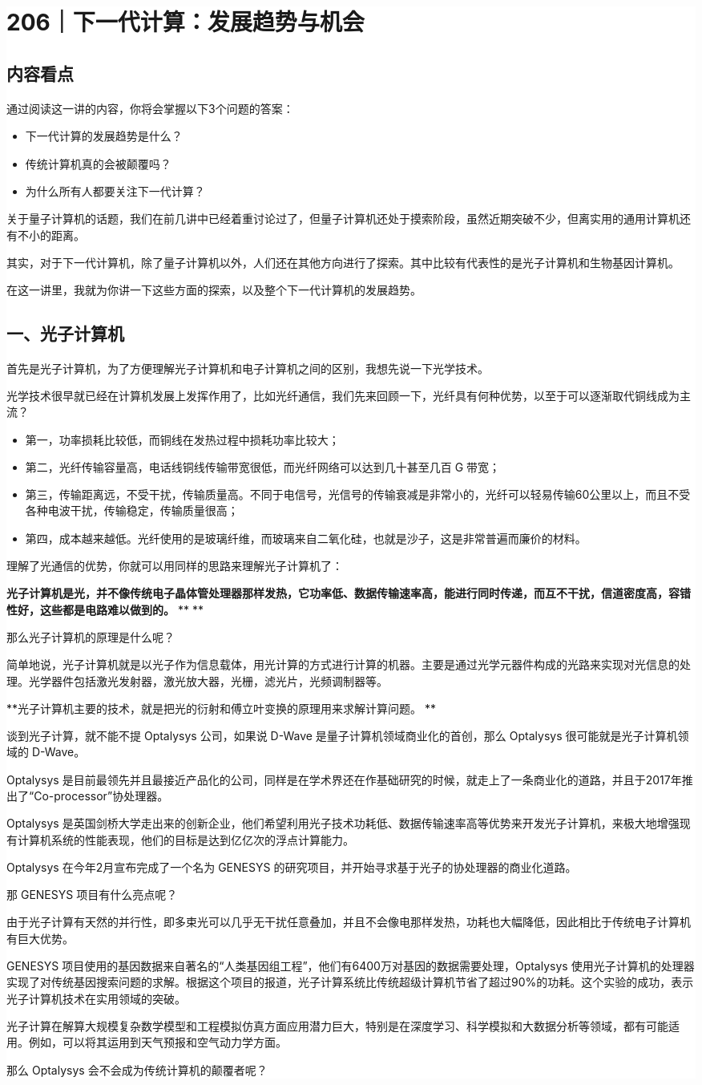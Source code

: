 # 206｜下一代计算：发展趋势与机会

## 内容看点

通过阅读这一讲的内容，你将会掌握以下3个问题的答案：

* 下一代计算的发展趋势是什么？

* 传统计算机真的会被颠覆吗？

* 为什么所有人都要关注下一代计算？

关于量子计算机的话题，我们在前几讲中已经着重讨论过了，但量子计算机还处于摸索阶段，虽然近期突破不少，但离实用的通用计算机还有不小的距离。

其实，对于下一代计算机，除了量子计算机以外，人们还在其他方向进行了探索。其中比较有代表性的是光子计算机和生物基因计算机。

在这一讲里，我就为你讲一下这些方面的探索，以及整个下一代计算机的发展趋势。

## 一、光子计算机

首先是光子计算机，为了方便理解光子计算机和电子计算机之间的区别，我想先说一下光学技术。

光学技术很早就已经在计算机发展上发挥作用了，比如光纤通信，我们先来回顾一下，光纤具有何种优势，以至于可以逐渐取代铜线成为主流？

* 第一，功率损耗比较低，而铜线在发热过程中损耗功率比较大；

* 第二，光纤传输容量高，电话线铜线传输带宽很低，而光纤网络可以达到几十甚至几百 G 带宽；

* 第三，传输距离远，不受干扰，传输质量高。不同于电信号，光信号的传输衰减是非常小的，光纤可以轻易传输60公里以上，而且不受各种电波干扰，传输稳定，传输质量很高；

* 第四，成本越来越低。光纤使用的是玻璃纤维，而玻璃来自二氧化硅，也就是沙子，这是非常普遍而廉价的材料。

理解了光通信的优势，你就可以用同样的思路来理解光子计算机了：

 **光子计算机是光，并不像传统电子晶体管处理器那样发热，它功率低、数据传输速率高，能进行同时传递，而互不干扰，信道密度高，容错性好，这些都是电路难以做到的。**  ** **

那么光子计算机的原理是什么呢？

简单地说，光子计算机就是以光子作为信息载体，用光计算的方式进行计算的机器。主要是通过光学元器件构成的光路来实现对光信息的处理。光学器件包括激光发射器，激光放大器，光栅，滤光片，光频调制器等。

 **光子计算机主要的技术，就是把光的衍射和傅立叶变换的原理用来求解计算问题。 **

谈到光子计算，就不能不提 Optalysys 公司，如果说 D-Wave 是量子计算机领域商业化的首创，那么 Optalysys 很可能就是光子计算机领域的 D-Wave。

Optalysys 是目前最领先并且最接近产品化的公司，同样是在学术界还在作基础研究的时候，就走上了一条商业化的道路，并且于2017年推出了“Co-processor”协处理器。

Optalysys 是英国剑桥大学走出来的创新企业，他们希望利用光子技术功耗低、数据传输速率高等优势来开发光子计算机，来极大地增强现有计算机系统的性能表现，他们的目标是达到亿亿次的浮点计算能力。

Optalysys 在今年2月宣布完成了一个名为 GENESYS 的研究项目，并开始寻求基于光子的协处理器的商业化道路。

那 GENESYS 项目有什么亮点呢？

由于光子计算有天然的并行性，即多束光可以几乎无干扰任意叠加，并且不会像电那样发热，功耗也大幅降低，因此相比于传统电子计算机有巨大优势。

GENESYS 项目使用的基因数据来自著名的“人类基因组工程”，他们有6400万对基因的数据需要处理，Optalysys 使用光子计算机的处理器实现了对传统基因搜索问题的求解。根据这个项目的报道，光子计算系统比传统超级计算机节省了超过90%的功耗。这个实验的成功，表示光子计算机技术在实用领域的突破。

光子计算在解算大规模复杂数学模型和工程模拟仿真方面应用潜力巨大，特别是在深度学习、科学模拟和大数据分析等领域，都有可能适用。例如，可以将其运用到天气预报和空气动力学方面。

那么 Optalysys 会不会成为传统计算机的颠覆者呢？
